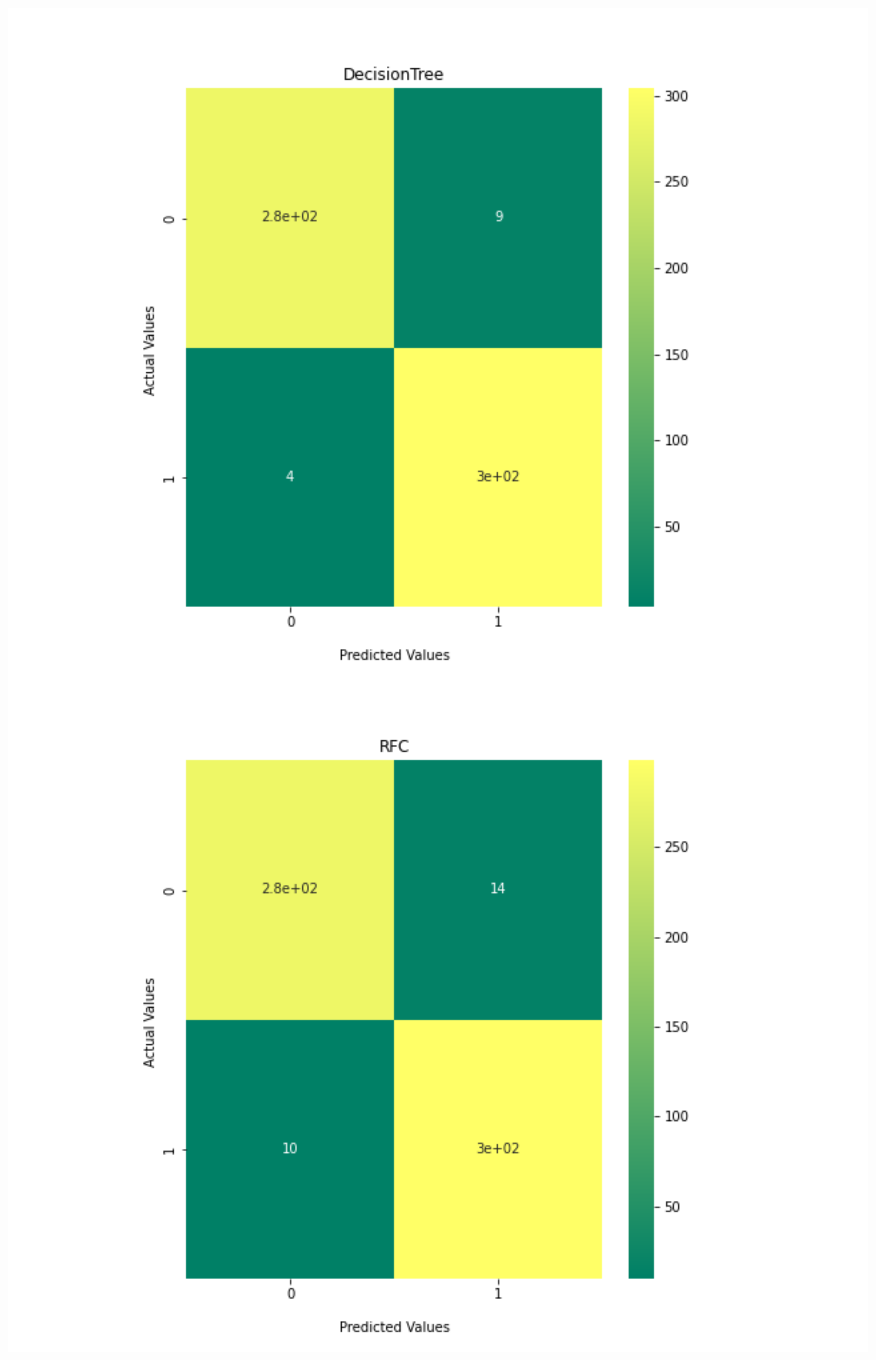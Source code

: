 <img src="fig/Machine_Learning_Part1-rendered-unnamed-chunk-15-21.png" width="672" style="display: block; margin: auto;" /><img src="fig/Machine_Learning_Part1-rendered-unnamed-chunk-15-22.png" width="672" style="display: block; margin: auto;" />